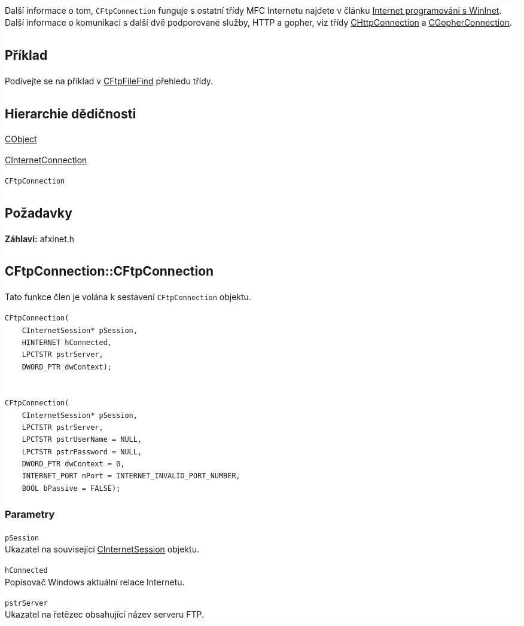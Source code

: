  Další informace o tom, `CFtpConnection` funguje s ostatní třídy MFC Internetu najdete v článku [Internet programování s WinInet](../../mfc/win32-internet-extensions-wininet.md). Další informace o komunikaci s další dvě podporované služby, HTTP a gopher, viz třídy [CHttpConnection](../../mfc/reference/chttpconnection-class.md) a [CGopherConnection](../../mfc/reference/cgopherconnection-class.md).  
  
## <a name="example"></a>Příklad  
  Podívejte se na příklad v [CFtpFileFind](../../mfc/reference/cftpfilefind-class.md) přehledu třídy.  
  
## <a name="inheritance-hierarchy"></a>Hierarchie dědičnosti  
 [CObject](../../mfc/reference/cobject-class.md)  
  
 [CInternetConnection](../../mfc/reference/cinternetconnection-class.md)  
  
 `CFtpConnection`  
  
## <a name="requirements"></a>Požadavky  
 **Záhlaví:** afxinet.h  
  
##  <a name="cftpconnection"></a>CFtpConnection::CFtpConnection  
 Tato funkce člen je volána k sestavení `CFtpConnection` objektu.  
  
```  
CFtpConnection(
    CInternetSession* pSession,  
    HINTERNET hConnected,  
    LPCTSTR pstrServer,  
    DWORD_PTR dwContext);

 
CFtpConnection(
    CInternetSession* pSession,  
    LPCTSTR pstrServer,  
    LPCTSTR pstrUserName = NULL,  
    LPCTSTR pstrPassword = NULL,  
    DWORD_PTR dwContext = 0,  
    INTERNET_PORT nPort = INTERNET_INVALID_PORT_NUMBER,  
    BOOL bPassive = FALSE);
```  
  
### <a name="parameters"></a>Parametry  
 `pSession`  
 Ukazatel na související [CInternetSession](../../mfc/reference/cinternetsession-class.md) objektu.  
  
 `hConnected`  
 Popisovač Windows aktuální relace Internetu.  
  
 `pstrServer`  
 Ukazatel na řetězec obsahující název serveru FTP.  
  